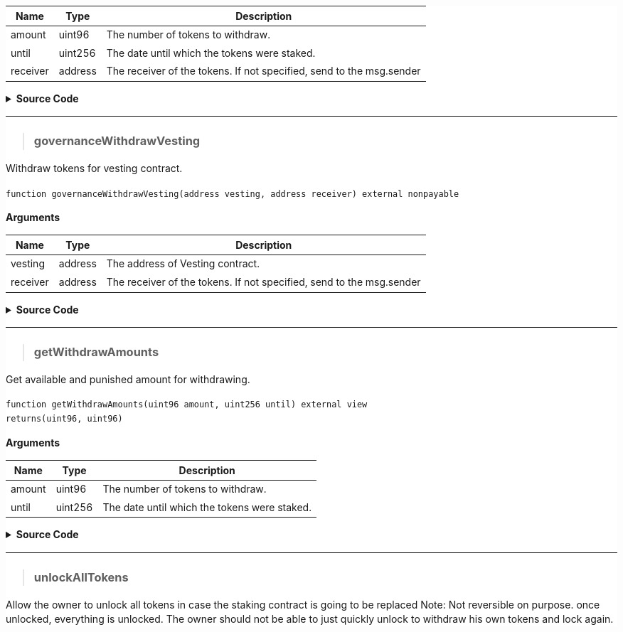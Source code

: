 | Name        | Type           | Description  |
| ------------- |------------- | -----|
| amount | uint96 | The number of tokens to withdraw. | 
| until | uint256 | The date until which the tokens were staked. | 
| receiver | address | The receiver of the tokens. If not specified, send to the msg.sender | 

<details><summary><strong>Source Code</strong></summary></details>

---    

> ### governanceWithdrawVesting

Withdraw tokens for vesting contract.

```solidity
function governanceWithdrawVesting(address vesting, address receiver) external nonpayable
```

**Arguments**

| Name        | Type           | Description  |
| ------------- |------------- | -----|
| vesting | address | The address of Vesting contract. | 
| receiver | address | The receiver of the tokens. If not specified, send to the msg.sender | 

<details><summary><strong>Source Code</strong></summary></details>

---    

> ### getWithdrawAmounts

Get available and punished amount for withdrawing.

```solidity
function getWithdrawAmounts(uint96 amount, uint256 until) external view
returns(uint96, uint96)
```

**Arguments**

| Name        | Type           | Description  |
| ------------- |------------- | -----|
| amount | uint96 | The number of tokens to withdraw. | 
| until | uint256 | The date until which the tokens were staked. | 

<details><summary><strong>Source Code</strong></summary></details>

---    

> ### unlockAllTokens

Allow the owner to unlock all tokens in case the staking contract
is going to be replaced
Note: Not reversible on purpose. once unlocked, everything is unlocked.
The owner should not be able to just quickly unlock to withdraw his own
tokens and lock again.
